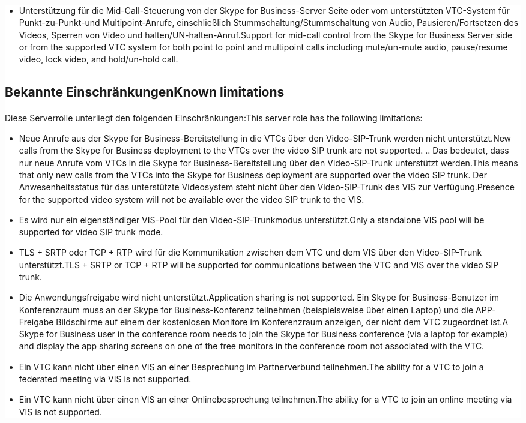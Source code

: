 - <span data-ttu-id="6f598-142">Unterstützung für die Mid-Call-Steuerung von der Skype for Business-Server Seite oder vom unterstützten VTC-System für Punkt-zu-Punkt-und Multipoint-Anrufe, einschließlich Stummschaltung/Stummschaltung von Audio, Pausieren/Fortsetzen des Videos, Sperren von Video und halten/UN-halten-Anruf.</span><span class="sxs-lookup"><span data-stu-id="6f598-142">Support for mid-call control from the Skype for Business Server side or from the supported VTC system for both point to point and multipoint calls including mute/un-mute audio, pause/resume video, lock video, and hold/un-hold call.</span></span>
    
## <a name="known-limitations"></a><span data-ttu-id="6f598-143">Bekannte Einschränkungen</span><span class="sxs-lookup"><span data-stu-id="6f598-143">Known limitations</span></span>

<span data-ttu-id="6f598-144">Diese Serverrolle unterliegt den folgenden Einschränkungen:</span><span class="sxs-lookup"><span data-stu-id="6f598-144">This server role has the following limitations:</span></span>
  
- <span data-ttu-id="6f598-145">Neue Anrufe aus der Skype for Business-Bereitstellung in die VTCs über den Video-SIP-Trunk werden nicht unterstützt.</span><span class="sxs-lookup"><span data-stu-id="6f598-145">New calls from the Skype for Business deployment to the VTCs over the video SIP trunk are not supported.</span></span> <span data-ttu-id="6f598-146">.</span><span class="sxs-lookup"><span data-stu-id="6f598-146">.</span></span> <span data-ttu-id="6f598-147">Das bedeutet, dass nur neue Anrufe vom VTCs in die Skype for Business-Bereitstellung über den Video-SIP-Trunk unterstützt werden.</span><span class="sxs-lookup"><span data-stu-id="6f598-147">This means that only new calls from the VTCs into the Skype for Business deployment are supported over the video SIP trunk.</span></span> <span data-ttu-id="6f598-148">Der Anwesenheitsstatus für das unterstützte Videosystem steht nicht über den Video-SIP-Trunk des VIS zur Verfügung.</span><span class="sxs-lookup"><span data-stu-id="6f598-148">Presence for the supported video system will not be available over the video SIP trunk to the VIS.</span></span> 
    
- <span data-ttu-id="6f598-149">Es wird nur ein eigenständiger VIS-Pool für den Video-SIP-Trunkmodus unterstützt.</span><span class="sxs-lookup"><span data-stu-id="6f598-149">Only a standalone VIS pool will be supported for video SIP trunk mode.</span></span>
    
-  <span data-ttu-id="6f598-150">TLS + SRTP oder TCP + RTP wird für die Kommunikation zwischen dem VTC und dem VIS über den Video-SIP-Trunk unterstützt.</span><span class="sxs-lookup"><span data-stu-id="6f598-150">TLS + SRTP or TCP + RTP will be supported for communications between the VTC and VIS over the video SIP trunk.</span></span>
    
- <span data-ttu-id="6f598-151">Die Anwendungsfreigabe wird nicht unterstützt.</span><span class="sxs-lookup"><span data-stu-id="6f598-151">Application sharing is not supported.</span></span> <span data-ttu-id="6f598-152">Ein Skype for Business-Benutzer im Konferenzraum muss an der Skype for Business-Konferenz teilnehmen (beispielsweise über einen Laptop) und die APP-Freigabe Bildschirme auf einem der kostenlosen Monitore im Konferenzraum anzeigen, der nicht dem VTC zugeordnet ist.</span><span class="sxs-lookup"><span data-stu-id="6f598-152">A Skype for Business user in the conference room needs to join the Skype for Business conference (via a laptop for example) and display the app sharing screens on one of the free monitors in the conference room not associated with the VTC.</span></span>
    
- <span data-ttu-id="6f598-153">Ein VTC kann nicht über einen VIS an einer Besprechung im Partnerverbund teilnehmen.</span><span class="sxs-lookup"><span data-stu-id="6f598-153">The ability for a VTC to join a federated meeting via VIS is not supported.</span></span>
    
- <span data-ttu-id="6f598-154">Ein VTC kann nicht über einen VIS an einer Onlinebesprechung teilnehmen.</span><span class="sxs-lookup"><span data-stu-id="6f598-154">The ability for a VTC to join an online meeting via VIS is not supported.</span></span>
    